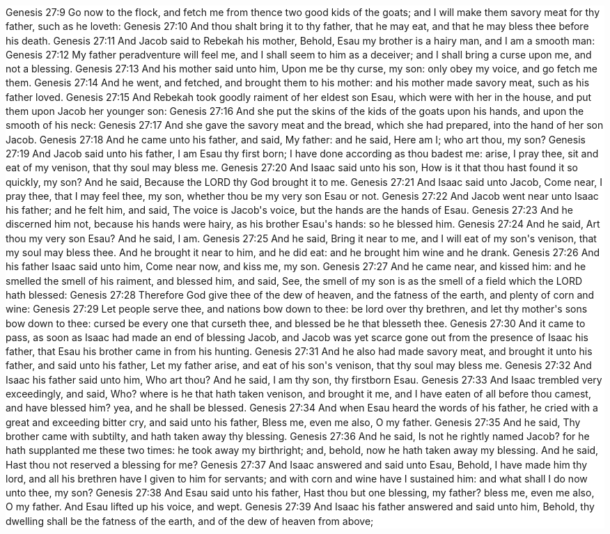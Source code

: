 Genesis 27:9	Go now to the flock, and fetch me from thence two good kids of the goats; and I will make them savory meat for thy father, such as he loveth:
Genesis 27:10	And thou shalt bring it to thy father, that he may eat, and that he may bless thee before his death.
Genesis 27:11	And Jacob said to Rebekah his mother, Behold, Esau my brother is a hairy man, and I am a smooth man:
Genesis 27:12	My father peradventure will feel me, and I shall seem to him as a deceiver; and I shall bring a curse upon me, and not a blessing.
Genesis 27:13	And his mother said unto him, Upon me be thy curse, my son: only obey my voice, and go fetch me them.
Genesis 27:14	And he went, and fetched, and brought them to his mother: and his mother made savory meat, such as his father loved.
Genesis 27:15	And Rebekah took goodly raiment of her eldest son Esau, which were with her in the house, and put them upon Jacob her younger son:
Genesis 27:16	And she put the skins of the kids of the goats upon his hands, and upon the smooth of his neck:
Genesis 27:17	And she gave the savory meat and the bread, which she had prepared, into the hand of her son Jacob.
Genesis 27:18	And he came unto his father, and said, My father: and he said, Here am I; who art thou, my son?
Genesis 27:19	And Jacob said unto his father, I am Esau thy first born; I have done according as thou badest me: arise, I pray thee, sit and eat of my venison, that thy soul may bless me.
Genesis 27:20	And Isaac said unto his son, How is it that thou hast found it so quickly, my son? And he said, Because the LORD thy God brought it to me.
Genesis 27:21	And Isaac said unto Jacob, Come near, I pray thee, that I may feel thee, my son, whether thou be my very son Esau or not.
Genesis 27:22	And Jacob went near unto Isaac his father; and he felt him, and said, The voice is Jacob's voice, but the hands are the hands of Esau.
Genesis 27:23	And he discerned him not, because his hands were hairy, as his brother Esau's hands: so he blessed him.
Genesis 27:24	And he said, Art thou my very son Esau? And he said, I am.
Genesis 27:25	And he said, Bring it near to me, and I will eat of my son's venison, that my soul may bless thee. And he brought it near to him, and he did eat: and he brought him wine and he drank.
Genesis 27:26	And his father Isaac said unto him, Come near now, and kiss me, my son.
Genesis 27:27	And he came near, and kissed him: and he smelled the smell of his raiment, and blessed him, and said, See, the smell of my son is as the smell of a field which the LORD hath blessed:
Genesis 27:28	Therefore God give thee of the dew of heaven, and the fatness of the earth, and plenty of corn and wine:
Genesis 27:29	Let people serve thee, and nations bow down to thee: be lord over thy brethren, and let thy mother's sons bow down to thee: cursed be every one that curseth thee, and blessed be he that blesseth thee.
Genesis 27:30	And it came to pass, as soon as Isaac had made an end of blessing Jacob, and Jacob was yet scarce gone out from the presence of Isaac his father, that Esau his brother came in from his hunting.
Genesis 27:31	And he also had made savory meat, and brought it unto his father, and said unto his father, Let my father arise, and eat of his son's venison, that thy soul may bless me.
Genesis 27:32	And Isaac his father said unto him, Who art thou? And he said, I am thy son, thy firstborn Esau.
Genesis 27:33	And Isaac trembled very exceedingly, and said, Who? where is he that hath taken venison, and brought it me, and I have eaten of all before thou camest, and have blessed him? yea, and he shall be blessed.
Genesis 27:34	And when Esau heard the words of his father, he cried with a great and exceeding bitter cry, and said unto his father, Bless me, even me also, O my father.
Genesis 27:35	And he said, Thy brother came with subtilty, and hath taken away thy blessing.
Genesis 27:36	And he said, Is not he rightly named Jacob? for he hath supplanted me these two times: he took away my birthright; and, behold, now he hath taken away my blessing. And he said, Hast thou not reserved a blessing for me?
Genesis 27:37	And Isaac answered and said unto Esau, Behold, I have made him thy lord, and all his brethren have I given to him for servants; and with corn and wine have I sustained him: and what shall I do now unto thee, my son?
Genesis 27:38	And Esau said unto his father, Hast thou but one blessing, my father? bless me, even me also, O my father. And Esau lifted up his voice, and wept.
Genesis 27:39	And Isaac his father answered and said unto him, Behold, thy dwelling shall be the fatness of the earth, and of the dew of heaven from above;